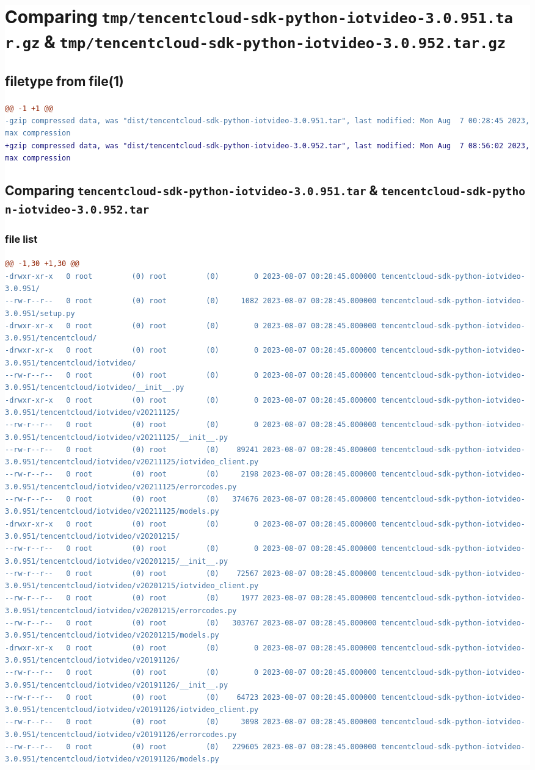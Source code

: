 # Comparing `tmp/tencentcloud-sdk-python-iotvideo-3.0.951.tar.gz` & `tmp/tencentcloud-sdk-python-iotvideo-3.0.952.tar.gz`

## filetype from file(1)

```diff
@@ -1 +1 @@
-gzip compressed data, was "dist/tencentcloud-sdk-python-iotvideo-3.0.951.tar", last modified: Mon Aug  7 00:28:45 2023, max compression
+gzip compressed data, was "dist/tencentcloud-sdk-python-iotvideo-3.0.952.tar", last modified: Mon Aug  7 08:56:02 2023, max compression
```

## Comparing `tencentcloud-sdk-python-iotvideo-3.0.951.tar` & `tencentcloud-sdk-python-iotvideo-3.0.952.tar`

### file list

```diff
@@ -1,30 +1,30 @@
-drwxr-xr-x   0 root         (0) root         (0)        0 2023-08-07 00:28:45.000000 tencentcloud-sdk-python-iotvideo-3.0.951/
--rw-r--r--   0 root         (0) root         (0)     1082 2023-08-07 00:28:45.000000 tencentcloud-sdk-python-iotvideo-3.0.951/setup.py
-drwxr-xr-x   0 root         (0) root         (0)        0 2023-08-07 00:28:45.000000 tencentcloud-sdk-python-iotvideo-3.0.951/tencentcloud/
-drwxr-xr-x   0 root         (0) root         (0)        0 2023-08-07 00:28:45.000000 tencentcloud-sdk-python-iotvideo-3.0.951/tencentcloud/iotvideo/
--rw-r--r--   0 root         (0) root         (0)        0 2023-08-07 00:28:45.000000 tencentcloud-sdk-python-iotvideo-3.0.951/tencentcloud/iotvideo/__init__.py
-drwxr-xr-x   0 root         (0) root         (0)        0 2023-08-07 00:28:45.000000 tencentcloud-sdk-python-iotvideo-3.0.951/tencentcloud/iotvideo/v20211125/
--rw-r--r--   0 root         (0) root         (0)        0 2023-08-07 00:28:45.000000 tencentcloud-sdk-python-iotvideo-3.0.951/tencentcloud/iotvideo/v20211125/__init__.py
--rw-r--r--   0 root         (0) root         (0)    89241 2023-08-07 00:28:45.000000 tencentcloud-sdk-python-iotvideo-3.0.951/tencentcloud/iotvideo/v20211125/iotvideo_client.py
--rw-r--r--   0 root         (0) root         (0)     2198 2023-08-07 00:28:45.000000 tencentcloud-sdk-python-iotvideo-3.0.951/tencentcloud/iotvideo/v20211125/errorcodes.py
--rw-r--r--   0 root         (0) root         (0)   374676 2023-08-07 00:28:45.000000 tencentcloud-sdk-python-iotvideo-3.0.951/tencentcloud/iotvideo/v20211125/models.py
-drwxr-xr-x   0 root         (0) root         (0)        0 2023-08-07 00:28:45.000000 tencentcloud-sdk-python-iotvideo-3.0.951/tencentcloud/iotvideo/v20201215/
--rw-r--r--   0 root         (0) root         (0)        0 2023-08-07 00:28:45.000000 tencentcloud-sdk-python-iotvideo-3.0.951/tencentcloud/iotvideo/v20201215/__init__.py
--rw-r--r--   0 root         (0) root         (0)    72567 2023-08-07 00:28:45.000000 tencentcloud-sdk-python-iotvideo-3.0.951/tencentcloud/iotvideo/v20201215/iotvideo_client.py
--rw-r--r--   0 root         (0) root         (0)     1977 2023-08-07 00:28:45.000000 tencentcloud-sdk-python-iotvideo-3.0.951/tencentcloud/iotvideo/v20201215/errorcodes.py
--rw-r--r--   0 root         (0) root         (0)   303767 2023-08-07 00:28:45.000000 tencentcloud-sdk-python-iotvideo-3.0.951/tencentcloud/iotvideo/v20201215/models.py
-drwxr-xr-x   0 root         (0) root         (0)        0 2023-08-07 00:28:45.000000 tencentcloud-sdk-python-iotvideo-3.0.951/tencentcloud/iotvideo/v20191126/
--rw-r--r--   0 root         (0) root         (0)        0 2023-08-07 00:28:45.000000 tencentcloud-sdk-python-iotvideo-3.0.951/tencentcloud/iotvideo/v20191126/__init__.py
--rw-r--r--   0 root         (0) root         (0)    64723 2023-08-07 00:28:45.000000 tencentcloud-sdk-python-iotvideo-3.0.951/tencentcloud/iotvideo/v20191126/iotvideo_client.py
--rw-r--r--   0 root         (0) root         (0)     3098 2023-08-07 00:28:45.000000 tencentcloud-sdk-python-iotvideo-3.0.951/tencentcloud/iotvideo/v20191126/errorcodes.py
--rw-r--r--   0 root         (0) root         (0)   229605 2023-08-07 00:28:45.000000 tencentcloud-sdk-python-iotvideo-3.0.951/tencentcloud/iotvideo/v20191126/models.py
```